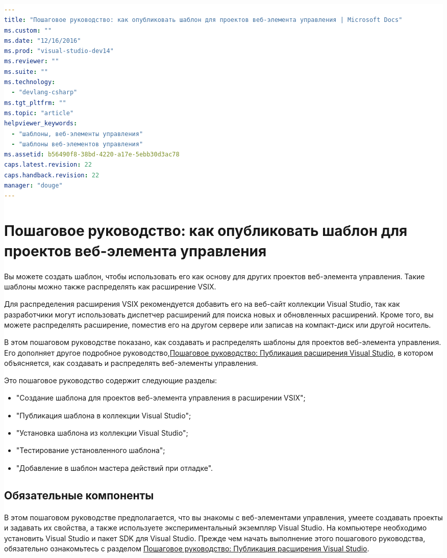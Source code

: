 ```yaml
---
title: "Пошаговое руководство: как опубликовать шаблон для проектов веб-элемента управления | Microsoft Docs"
ms.custom: ""
ms.date: "12/16/2016"
ms.prod: "visual-studio-dev14"
ms.reviewer: ""
ms.suite: ""
ms.technology: 
  - "devlang-csharp"
ms.tgt_pltfrm: ""
ms.topic: "article"
helpviewer_keywords: 
  - "шаблоны, веб-элементы управления"
  - "шаблоны веб-элементов управления"
ms.assetid: b56490f8-38bd-4220-a17e-5ebb30d3ac78
caps.latest.revision: 22
caps.handback.revision: 22
manager: "douge"
---
```

# Пошаговое руководство: как опубликовать шаблон для проектов веб-элемента управления
Вы можете создать шаблон, чтобы использовать его как основу для других проектов веб\-элемента управления. Такие шаблоны можно также распределять как расширение VSIX.  
  
 Для распределения расширения VSIX рекомендуется добавить его на веб\-сайт коллекции Visual Studio, так как разработчики могут использовать диспетчер расширений для поиска новых и обновленных расширений. Кроме того, вы можете распределять расширение, поместив его на другом сервере или записав на компакт\-диск или другой носитель.  
  
 В этом пошаговом руководстве показано, как создавать и распределять шаблоны для проектов веб\-элемента управления. Его дополняет другое подробное руководство,[Пошаговое руководство: Публикация расширения Visual Studio](../extensibility/walkthrough-publishing-a-visual-studio-extension.md), в котором объясняется, как создавать и распределять веб\-элементы управления.  
  
 Это пошаговое руководство содержит следующие разделы:  
  
-   "Создание шаблона для проектов веб\-элемента управления в расширении VSIX";  
  
-   "Публикация шаблона в коллекции Visual Studio";  
  
-   "Установка шаблона из коллекции Visual Studio";  
  
-   "Тестирование установленного шаблона";  
  
-   "Добавление в шаблон мастера действий при отладке".  
  
## Обязательные компоненты  
 В этом пошаговом руководстве предполагается, что вы знакомы с веб\-элементами управления, умеете создавать проекты и задавать их свойства, а также используете экспериментальный экземпляр Visual Studio. На компьютере необходимо установить Visual Studio и пакет SDK для Visual Studio. Прежде чем начать выполнение этого пошагового руководства, обязательно ознакомьтесь с разделом [Пошаговое руководство: Публикация расширения Visual Studio](../extensibility/walkthrough-publishing-a-visual-studio-extension.md).  
  